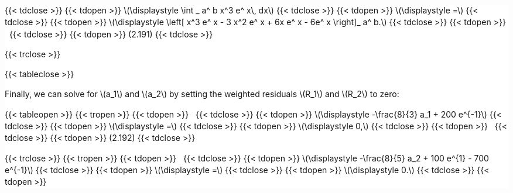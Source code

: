 {{< tdclose >}}
{{< tdopen >}}
\\(\\displaystyle \\int \_ a^ b x^3 e^ x\\, dx\\)
{{< tdclose >}}
{{< tdopen >}}
\\(\\displaystyle =\\)
{{< tdclose >}}
{{< tdopen >}}
\\(\\displaystyle \\left\[ x^3 e^ x - 3 x^2 e^ x + 6x e^ x - 6e^ x \\right\]\_ a^ b.\\)
{{< tdclose >}}
{{< tdopen >}}
 
{{< tdclose >}}
{{< tdopen >}}
(2.191)
{{< tdclose >}}

{{< trclose >}}

{{< tableclose >}}

Finally, we can solve for \\(a\_1\\) and \\(a\_2\\) by setting the weighted residuals \\(R\_1\\) and \\(R\_2\\) to zero:

{{< tableopen >}}
{{< tropen >}}
{{< tdopen >}}
 
{{< tdclose >}}
{{< tdopen >}}
\\(\\displaystyle -\\frac{8}{3} a\_1 + 200 e^{-1}\\)
{{< tdclose >}}
{{< tdopen >}}
\\(\\displaystyle =\\)
{{< tdclose >}}
{{< tdopen >}}
\\(\\displaystyle 0,\\)
{{< tdclose >}}
{{< tdopen >}}
 
{{< tdclose >}}
{{< tdopen >}}
(2.192)
{{< tdclose >}}

{{< trclose >}}
{{< tropen >}}
{{< tdopen >}}
 
{{< tdclose >}}
{{< tdopen >}}
\\(\\displaystyle -\\frac{8}{5} a\_2 + 100 e^{1} - 700 e^{-1}\\)
{{< tdclose >}}
{{< tdopen >}}
\\(\\displaystyle =\\)
{{< tdclose >}}
{{< tdopen >}}
\\(\\displaystyle 0.\\)
{{< tdclose >}}
{{< tdopen >}}
 